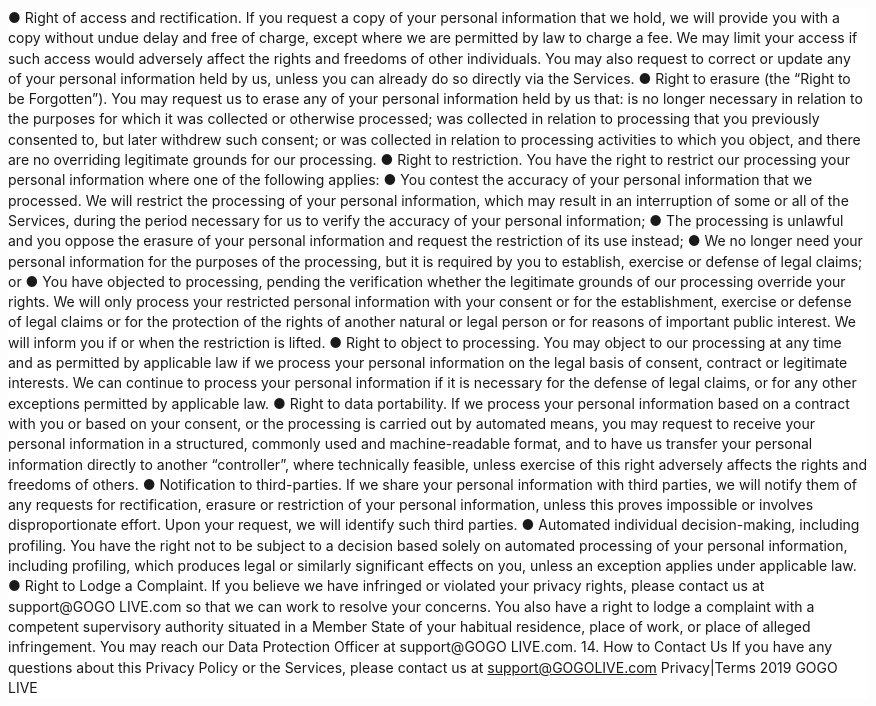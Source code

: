 ● Right of access and rectification. If you request a copy of your personal information that we hold, we will provide you with a copy without undue delay and free of charge, except where we are permitted by law to charge a fee. We may limit your access if such access would adversely affect the rights and freedoms of other individuals. You may also request to correct or update any of your personal information held by us, unless you can already do so directly via the Services.
● Right to erasure (the “Right to be Forgotten”). You may request us to erase any of your personal information held by us that: is no longer necessary in relation to the purposes for which it was collected or otherwise processed; was collected in relation to processing that you previously consented to, but later withdrew such consent; or was collected in relation to processing activities to which you object, and there are no overriding legitimate grounds for our processing.
● Right to restriction. You have the right to restrict our processing your personal information where one of the following applies:
● You contest the accuracy of your personal information that we processed. We will restrict the processing of your personal information, which may result in an interruption of some or all of the Services, during the period necessary for us to verify the accuracy of your personal information;
● The processing is unlawful and you oppose the erasure of your personal information and request the restriction of its use instead;
● We no longer need your personal information for the purposes of the processing, but it is required by you to establish, exercise or defense of legal claims; or
● You have objected to processing, pending the verification whether the legitimate grounds of our processing override your rights.
We will only process your restricted personal information with your consent or for the establishment, exercise or defense of legal claims or for the protection of the rights of another natural or legal person or for reasons of important public interest. We will inform you if or when the restriction is lifted.
● Right to object to processing. You may object to our processing at any time and as permitted by applicable law if we process your personal information on the legal basis of consent, contract or legitimate interests. We can continue to process your personal information if it is necessary for the defense of legal claims, or for any other exceptions permitted by applicable law.
● Right to data portability. If we process your personal information based on a contract with you or based on your consent, or the processing is carried out by automated means, you may request to receive your personal information in a structured, commonly used and machine-readable format, and to have us transfer your personal information directly to another “controller”, where technically feasible, unless exercise of this right adversely affects the rights and freedoms of others.
● Notification to third-parties. If we share your personal information with third parties, we will notify them of any requests for rectification, erasure or restriction of your personal information, unless this proves impossible or involves disproportionate effort. Upon your request, we will identify such third parties.
● Automated individual decision-making, including profiling. You have the right not to be subject to a decision based solely on automated processing of your personal information, including profiling, which produces legal or similarly significant effects on you, unless an exception applies under applicable law.
● Right to Lodge a Complaint. If you believe we have infringed or violated your privacy rights, please contact us at support@GOGO LIVE.com so that we can work to resolve your concerns. You also have a right to lodge a complaint with a competent supervisory authority situated in a Member State of your habitual residence, place of work, or place of alleged infringement.
You may reach our Data Protection Officer at support@GOGO LIVE.com.
14. How to Contact Us
If you have any questions about this Privacy Policy or the Services, please contact us at support@GOGOLIVE.com
Privacy|Terms 2019 GOGO LIVE